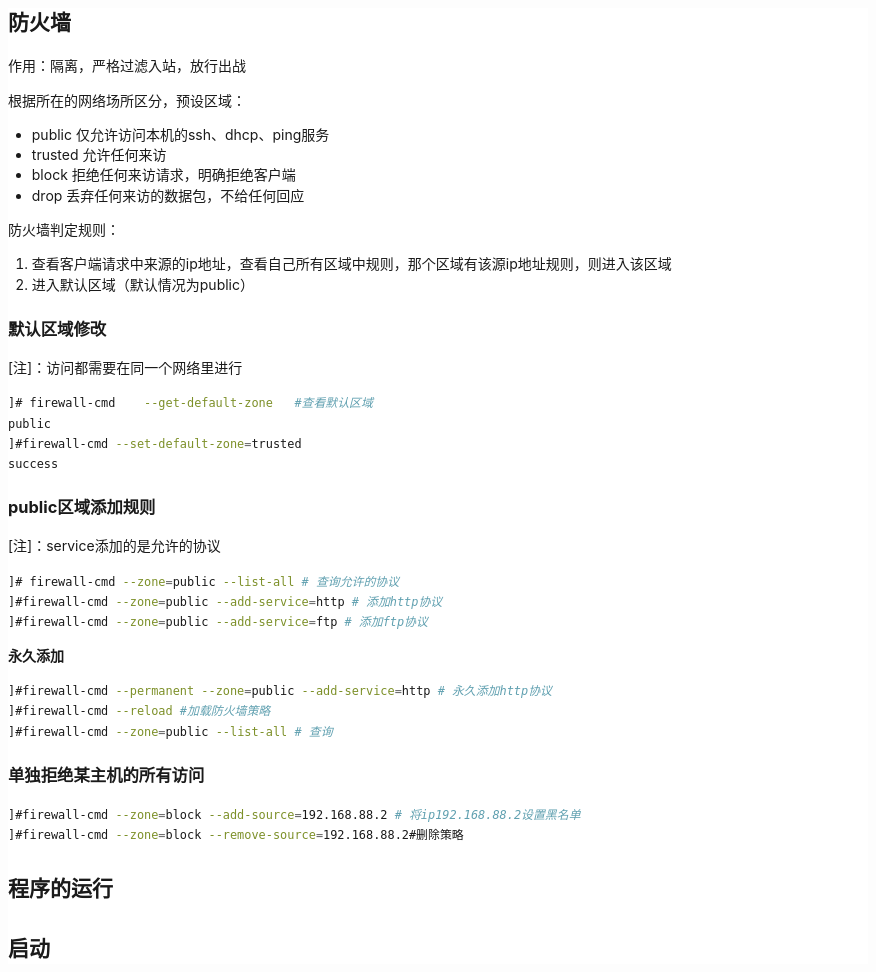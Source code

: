 ## 防火墙

作用：隔离，严格过滤入站，放行出战

根据所在的网络场所区分，预设区域：

+ public 仅允许访问本机的ssh、dhcp、ping服务
+ trusted 允许任何来访
+ block 拒绝任何来访请求，明确拒绝客户端
+ drop 丢弃任何来访的数据包，不给任何回应

防火墙判定规则：

1. 查看客户端请求中来源的ip地址，查看自己所有区域中规则，那个区域有该源ip地址规则，则进入该区域
2. 进入默认区域（默认情况为public）

### 默认区域修改

[注]：访问都需要在同一个网络里进行

```sh
]# firewall-cmd    --get-default-zone   #查看默认区域
public
]#firewall-cmd --set-default-zone=trusted
success
```

### public区域添加规则

[注]：service添加的是允许的协议

```sh
]# firewall-cmd --zone=public --list-all # 查询允许的协议
]#firewall-cmd --zone=public --add-service=http # 添加http协议
]#firewall-cmd --zone=public --add-service=ftp # 添加ftp协议
```

**永久添加**

```sh
]#firewall-cmd --permanent --zone=public --add-service=http # 永久添加http协议
]#firewall-cmd --reload #加载防火墙策略
]#firewall-cmd --zone=public --list-all # 查询
```

### 单独拒绝某主机的所有访问

```sh
]#firewall-cmd --zone=block --add-source=192.168.88.2 # 将ip192.168.88.2设置黑名单
]#firewall-cmd --zone=block --remove-source=192.168.88.2#删除策略
```

## 程序的运行

## 启动
